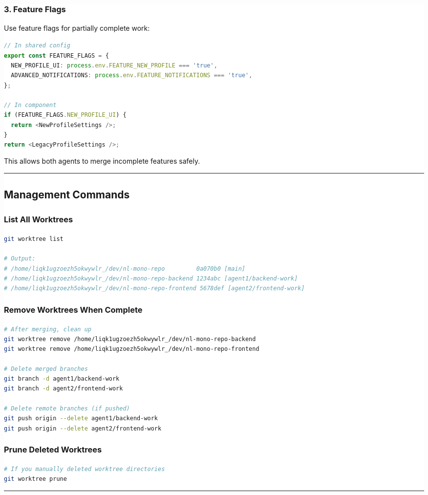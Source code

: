 ### 3. Feature Flags

Use feature flags for partially complete work:

```typescript
// In shared config
export const FEATURE_FLAGS = {
  NEW_PROFILE_UI: process.env.FEATURE_NEW_PROFILE === 'true',
  ADVANCED_NOTIFICATIONS: process.env.FEATURE_NOTIFICATIONS === 'true',
};

// In component
if (FEATURE_FLAGS.NEW_PROFILE_UI) {
  return <NewProfileSettings />;
}
return <LegacyProfileSettings />;
```

This allows both agents to merge incomplete features safely.

---

## Management Commands

### List All Worktrees
```bash
git worktree list

# Output:
# /home/liqk1ugzoezh5okwywlr_/dev/nl-mono-repo         0a070b0 [main]
# /home/liqk1ugzoezh5okwywlr_/dev/nl-mono-repo-backend 1234abc [agent1/backend-work]
# /home/liqk1ugzoezh5okwywlr_/dev/nl-mono-repo-frontend 5678def [agent2/frontend-work]
```

### Remove Worktrees When Complete
```bash
# After merging, clean up
git worktree remove /home/liqk1ugzoezh5okwywlr_/dev/nl-mono-repo-backend
git worktree remove /home/liqk1ugzoezh5okwywlr_/dev/nl-mono-repo-frontend

# Delete merged branches
git branch -d agent1/backend-work
git branch -d agent2/frontend-work

# Delete remote branches (if pushed)
git push origin --delete agent1/backend-work
git push origin --delete agent2/frontend-work
```

### Prune Deleted Worktrees
```bash
# If you manually deleted worktree directories
git worktree prune
```

---